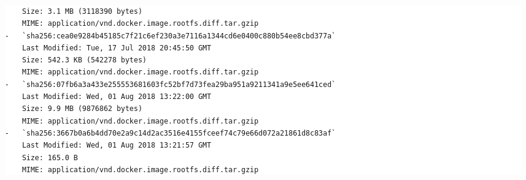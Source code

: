 		Size: 3.1 MB (3118390 bytes)  
		MIME: application/vnd.docker.image.rootfs.diff.tar.gzip
	-	`sha256:cea0e9284b45185c7f21c6ef230a3e7116a1344cd6e0400c880b54ee8cbd377a`  
		Last Modified: Tue, 17 Jul 2018 20:45:50 GMT  
		Size: 542.3 KB (542278 bytes)  
		MIME: application/vnd.docker.image.rootfs.diff.tar.gzip
	-	`sha256:07fb6a3a433e255553681603fc52bf7d73fea29ba951a9211341a9e5ee641ced`  
		Last Modified: Wed, 01 Aug 2018 13:22:00 GMT  
		Size: 9.9 MB (9876862 bytes)  
		MIME: application/vnd.docker.image.rootfs.diff.tar.gzip
	-	`sha256:3667b0a6b4dd70e2a9c14d2ac3516e4155fceef74c79e66d072a21861d8c83af`  
		Last Modified: Wed, 01 Aug 2018 13:21:57 GMT  
		Size: 165.0 B  
		MIME: application/vnd.docker.image.rootfs.diff.tar.gzip
